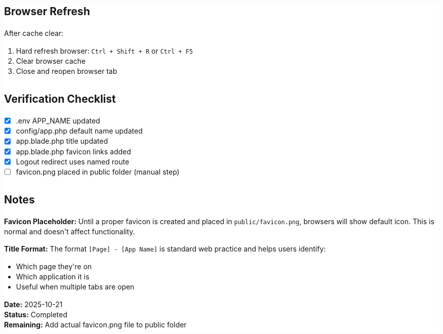 ## Browser Refresh

After cache clear:
1. Hard refresh browser: `Ctrl + Shift + R` or `Ctrl + F5`
2. Clear browser cache
3. Close and reopen browser tab

## Verification Checklist

- [x] .env APP_NAME updated
- [x] config/app.php default name updated
- [x] app.blade.php title updated
- [x] app.blade.php favicon links added
- [x] Logout redirect uses named route
- [ ] favicon.png placed in public folder (manual step)

## Notes

**Favicon Placeholder:**
Until a proper favicon is created and placed in `public/favicon.png`, browsers will show default icon. This is normal and doesn't affect functionality.

**Title Format:**
The format `[Page] - [App Name]` is standard web practice and helps users identify:
- Which page they're on
- Which application it is
- Useful when multiple tabs are open

**Date:** 2025-10-21  
**Status:** Completed  
**Remaining:** Add actual favicon.png file to public folder
